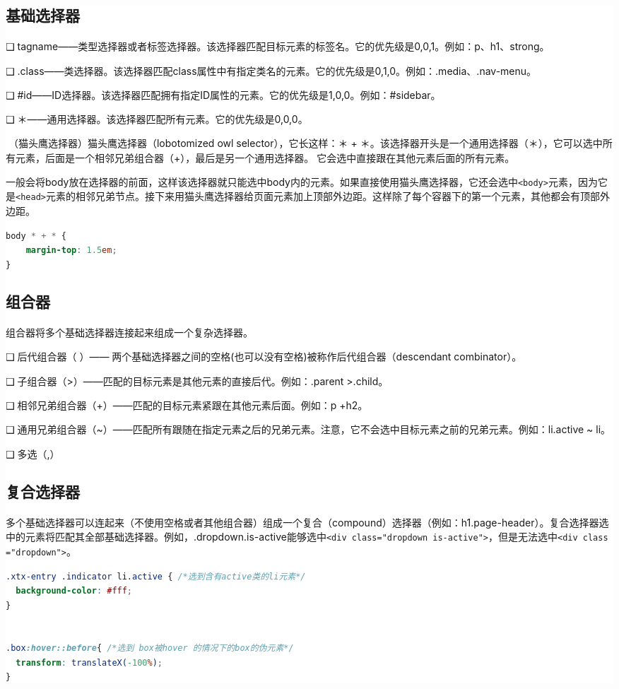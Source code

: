 

## 基础选择器

❑ tagname——类型选择器或者标签选择器。该选择器匹配目标元素的标签名。它的优先级是0,0,1。例如：p、h1、strong。

❑ .class——类选择器。该选择器匹配class属性中有指定类名的元素。它的优先级是0,1,0。例如：.media、.nav-menu。

❑ #id——ID选择器。该选择器匹配拥有指定ID属性的元素。它的优先级是1,0,0。例如：#sidebar。

❑ ＊——通用选择器。该选择器匹配所有元素。它的优先级是0,0,0。

​	（猫头鹰选择器）猫头鹰选择器（lobotomized owl selector），它长这样：＊ + ＊。该选择器开头是一个通用选择器（＊），它可以选中所有元素，后面是一个相邻兄弟组合器（+），最后是另一个通用选择器。 它会选中直接跟在其他元素后面的所有元素。

一般会将body放在选择器的前面，这样该选择器就只能选中body内的元素。如果直接使用猫头鹰选择器，它还会选中`<body>`元素，因为它是`<head>`元素的相邻兄弟节点。接下来用猫头鹰选择器给页面元素加上顶部外边距。这样除了每个容器下的第一个元素，其他都会有顶部外边距。

```css
body * + * {
	margin-top: 1.5em;
}
```





## 组合器

组合器将多个基础选择器连接起来组成一个复杂选择器。

❑ 后代组合器（ ）—— 两个基础选择器之间的空格(也可以没有空格)被称作后代组合器（descendant combinator）。

❑ 子组合器（>）——匹配的目标元素是其他元素的直接后代。例如：.parent >.child。

❑ 相邻兄弟组合器（+）——匹配的目标元素紧跟在其他元素后面。例如：p +h2。

❑ 通用兄弟组合器（~）——匹配所有跟随在指定元素之后的兄弟元素。注意，它不会选中目标元素之前的兄弟元素。例如：li.active ~ li。

❑ 多选（,）





## 复合选择器

多个基础选择器可以连起来（不使用空格或者其他组合器）组成一个复合（compound）选择器（例如：h1.page-header）。复合选择器选中的元素将匹配其全部基础选择器。例如，.dropdown.is-active能够选中`<div class="dropdown is-active">`，但是无法选中`<div class="dropdown">`。

```css
.xtx-entry .indicator li.active { /*选到含有active类的li元素*/
  background-color: #fff;
}


.box:hover::before{ /*选到 box被hover 的情况下的box的伪元素*/
  transform: translateX(-100%);
}
```
